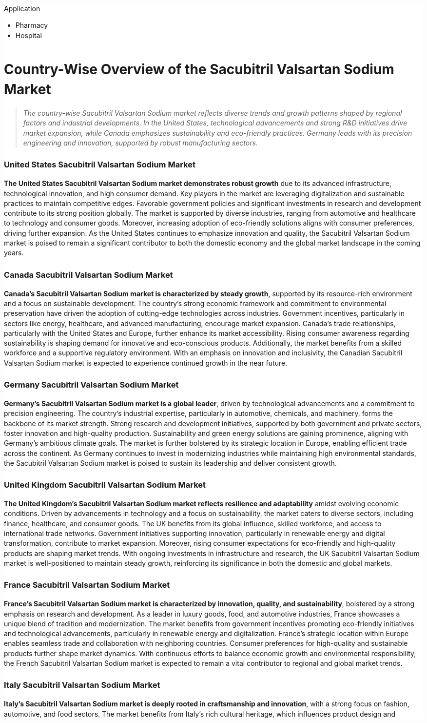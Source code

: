 Application</h3><ul><li>Pharmacy</li><li>Hospital</li></ul><h1><span class="">Country-Wise Overview of the Sacubitril Valsartan Sodium Market<br /></span></h1><blockquote><p><em><span class="">The country-wise Sacubitril Valsartan Sodium market reflects diverse trends and growth patterns shaped by regional factors and industrial developments. In the United States, technological advancements and strong R&amp;D initiatives drive market expansion, while Canada emphasizes sustainability and eco-friendly practices. Germany leads with its precision engineering and innovation, supported by robust manufacturing sectors.</span></em></p></blockquote><h3><strong>United States Sacubitril Valsartan Sodium Market</strong></h3><p><strong>The United States Sacubitril Valsartan Sodium market demonstrates robust growth</strong> due to its advanced infrastructure, technological innovation, and high consumer demand. Key players in the market are leveraging digitalization and sustainable practices to maintain competitive edges. Favorable government policies and significant investments in research and development contribute to its strong position globally. The market is supported by diverse industries, ranging from automotive and healthcare to technology and consumer goods. Moreover, increasing adoption of eco-friendly solutions aligns with consumer preferences, driving further expansion. As the United States continues to emphasize innovation and quality, the Sacubitril Valsartan Sodium market is poised to remain a significant contributor to both the domestic economy and the global market landscape in the coming years.</p><h3><strong>Canada Sacubitril Valsartan Sodium Market</strong></h3><p><strong>Canada&rsquo;s Sacubitril Valsartan Sodium market is characterized by steady growth</strong>, supported by its resource-rich environment and a focus on sustainable development. The country&rsquo;s strong economic framework and commitment to environmental preservation have driven the adoption of cutting-edge technologies across industries. Government incentives, particularly in sectors like energy, healthcare, and advanced manufacturing, encourage market expansion. Canada&rsquo;s trade relationships, particularly with the United States and Europe, further enhance its market accessibility. Rising consumer awareness regarding sustainability is shaping demand for innovative and eco-conscious products. Additionally, the market benefits from a skilled workforce and a supportive regulatory environment. With an emphasis on innovation and inclusivity, the Canadian Sacubitril Valsartan Sodium market is expected to experience continued growth in the near future.</p><h3><strong>Germany Sacubitril Valsartan Sodium Market</strong></h3><p><strong>Germany&rsquo;s Sacubitril Valsartan Sodium market is a global leader</strong>, driven by technological advancements and a commitment to precision engineering. The country&rsquo;s industrial expertise, particularly in automotive, chemicals, and machinery, forms the backbone of its market strength. Strong research and development initiatives, supported by both government and private sectors, foster innovation and high-quality production. Sustainability and green energy solutions are gaining prominence, aligning with Germany&rsquo;s ambitious climate goals. The market is further bolstered by its strategic location in Europe, enabling efficient trade across the continent. As Germany continues to invest in modernizing industries while maintaining high environmental standards, the Sacubitril Valsartan Sodium market is poised to sustain its leadership and deliver consistent growth.</p><h3><strong>United Kingdom Sacubitril Valsartan Sodium Market</strong></h3><p><strong>The United Kingdom&rsquo;s Sacubitril Valsartan Sodium market reflects resilience and adaptability</strong> amidst evolving economic conditions. Driven by advancements in technology and a focus on sustainability, the market caters to diverse sectors, including finance, healthcare, and consumer goods. The UK benefits from its global influence, skilled workforce, and access to international trade networks. Government initiatives supporting innovation, particularly in renewable energy and digital transformation, contribute to market expansion. Moreover, rising consumer expectations for eco-friendly and high-quality products are shaping market trends. With ongoing investments in infrastructure and research, the UK Sacubitril Valsartan Sodium market is well-positioned to maintain steady growth, reinforcing its significance in both the domestic and global markets.</p><h3><strong>France Sacubitril Valsartan Sodium Market</strong></h3><p><strong>France&rsquo;s Sacubitril Valsartan Sodium market is characterized by innovation, quality, and sustainability</strong>, bolstered by a strong emphasis on research and development. As a leader in luxury goods, food, and automotive industries, France showcases a unique blend of tradition and modernization. The market benefits from government incentives promoting eco-friendly initiatives and technological advancements, particularly in renewable energy and digitalization. France&rsquo;s strategic location within Europe enables seamless trade and collaboration with neighboring countries. Consumer preferences for high-quality and sustainable products further shape market dynamics. With continuous efforts to balance economic growth and environmental responsibility, the French Sacubitril Valsartan Sodium market is expected to remain a vital contributor to regional and global market trends.</p><h3><strong>Italy Sacubitril Valsartan Sodium Market</strong></h3><p><strong>Italy&rsquo;s Sacubitril Valsartan Sodium market is deeply rooted in craftsmanship and innovation</strong>, with a strong focus on fashion, automotive, and food sectors. The market benefits from Italy&rsquo;s rich cultural heritage, which influences product design and